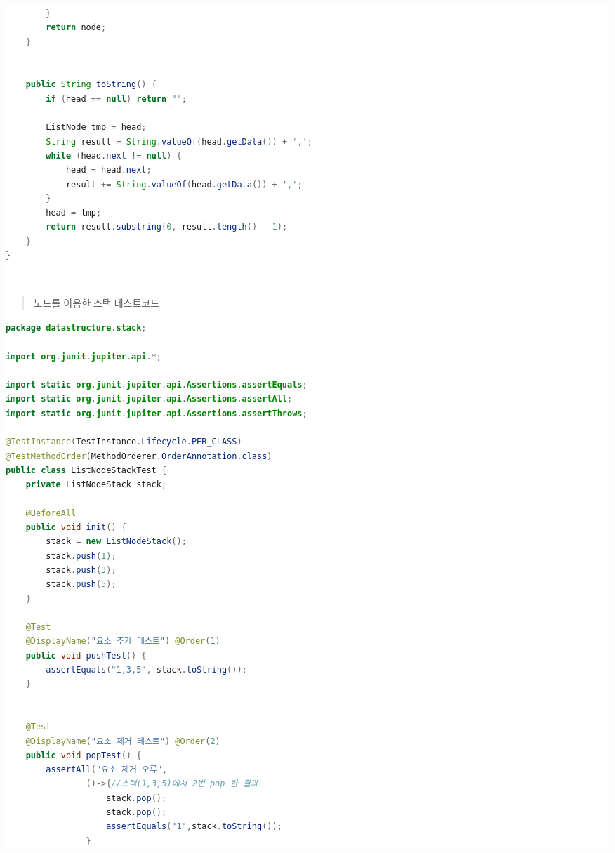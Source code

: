 ```java
        }
        return node;
    }


    public String toString() {
        if (head == null) return "";

        ListNode tmp = head;
        String result = String.valueOf(head.getData()) + ',';
        while (head.next != null) {
            head = head.next;
            result += String.valueOf(head.getData()) + ',';
        }
        head = tmp;
        return result.substring(0, result.length() - 1);
    }
}


```
<br>

> 노드를 이용한 스택 테스트코드<br>


```java
package datastructure.stack;

import org.junit.jupiter.api.*;

import static org.junit.jupiter.api.Assertions.assertEquals;
import static org.junit.jupiter.api.Assertions.assertAll;
import static org.junit.jupiter.api.Assertions.assertThrows;

@TestInstance(TestInstance.Lifecycle.PER_CLASS)
@TestMethodOrder(MethodOrderer.OrderAnnotation.class)
public class ListNodeStackTest {
    private ListNodeStack stack;

    @BeforeAll
    public void init() {
        stack = new ListNodeStack();
        stack.push(1);
        stack.push(3);
        stack.push(5);
    }

    @Test
    @DisplayName("요소 추가 테스트") @Order(1)
    public void pushTest() {
        assertEquals("1,3,5", stack.toString());
    }


    @Test
    @DisplayName("요소 제거 테스트") @Order(2)
    public void popTest() {
        assertAll("요소 제거 오류",
                ()->{//스택(1,3,5)에서 2번 pop 한 결과
                    stack.pop();
                    stack.pop();
                    assertEquals("1",stack.toString());
                }
```